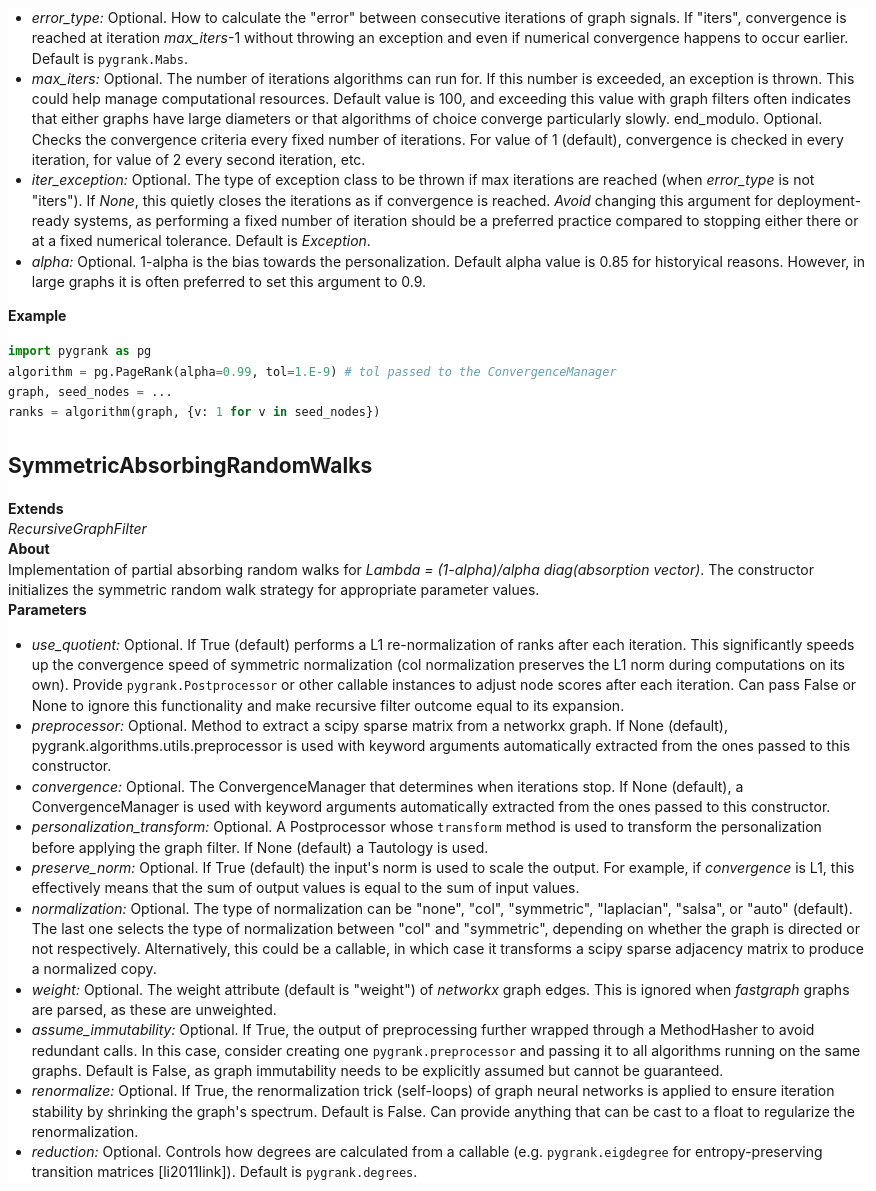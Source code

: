  * *error_type:* Optional. How to calculate the "error" between consecutive iterations of graph signals. If "iters", convergence is reached at iteration *max_iters*-1 without throwing an exception and even if numerical convergence happens to occur earlier. Default is `pygrank.Mabs`. 
 * *max_iters:* Optional. The number of iterations algorithms can run for. If this number is exceeded, an exception is thrown. This could help manage computational resources. Default value is 100, and exceeding this value with graph filters often indicates that either graphs have large diameters or that algorithms of choice converge particularly slowly. end_modulo. Optional. Checks the convergence criteria every fixed number of iterations. For value of 1 (default), convergence is checked in every iteration, for value of 2 every second iteration, etc. 
 * *iter_exception:* Optional. The type of exception class to be thrown if max iterations are reached (when *error_type* is not "iters"). If *None*, this quietly closes the iterations as if convergence is reached. *Avoid* changing this argument for deployment-ready systems, as performing a fixed number of iteration should be a preferred practice compared to stopping either there or at a fixed numerical tolerance. Default is *Exception*. 
 * *alpha:* Optional. 1-alpha is the bias towards the personalization. Default alpha value is 0.85 for historyical reasons. However, in large graphs it is often preferred to set this argument to 0.9. 

<b class="parameters">Example</b>
```python 
import pygrank as pg 
algorithm = pg.PageRank(alpha=0.99, tol=1.E-9) # tol passed to the ConvergenceManager 
graph, seed_nodes = ... 
ranks = algorithm(graph, {v: 1 for v in seed_nodes}) 
```
## <span class="component">SymmetricAbsorbingRandomWalks</span>
<b class="parameters">Extends</b><br> *RecursiveGraphFilter*<br><b class="parameters">About</b><br>
Implementation of partial absorbing random walks for *Lambda = (1-alpha)/alpha diag(absorption vector)*. The constructor initializes the symmetric random walk strategy for appropriate parameter values. 
<br><b class="parameters">Parameters</b>

 * *use_quotient:* Optional. If True (default) performs a L1 re-normalization of ranks after each iteration. This significantly speeds up the convergence speed of symmetric normalization (col normalization preserves the L1 norm during computations on its own). Provide `pygrank.Postprocessor` or other callable instances to adjust node scores after each iteration. Can pass False or None to ignore this functionality and make recursive filter outcome equal to its expansion.
 * *preprocessor:* Optional. Method to extract a scipy sparse matrix from a networkx graph. If None (default), pygrank.algorithms.utils.preprocessor is used with keyword arguments automatically extracted from the ones passed to this constructor. 
 * *convergence:* Optional. The ConvergenceManager that determines when iterations stop. If None (default), a ConvergenceManager is used with keyword arguments automatically extracted from the ones passed to this constructor. 
 * *personalization_transform:* Optional. A Postprocessor whose `transform` method is used to transform the personalization before applying the graph filter. If None (default) a Tautology is used. 
 * *preserve_norm:* Optional. If True (default) the input's norm is used to scale the output. For example, if *convergence* is L1, this effectively means that the sum of output values is equal to the sum of input values.
 * *normalization:* Optional. The type of normalization can be "none", "col", "symmetric", "laplacian", "salsa", or "auto" (default). The last one selects the type of normalization between "col" and "symmetric", depending on whether the graph is directed or not respectively. Alternatively, this could be a callable, in which case it transforms a scipy sparse adjacency matrix to produce a normalized copy. 
 * *weight:* Optional. The weight attribute (default is "weight") of *networkx* graph edges. This is ignored when *fastgraph* graphs are parsed, as these are unweighted. 
 * *assume_immutability:* Optional. If True, the output of preprocessing further wrapped through a MethodHasher to avoid redundant calls. In this case, consider creating one `pygrank.preprocessor` and passing it to all algorithms running on the same graphs. Default is False, as graph immutability needs to be explicitly assumed but cannot be guaranteed. 
 * *renormalize:* Optional. If True, the renormalization trick (self-loops) of graph neural networks is applied to ensure iteration stability by shrinking the graph's spectrum. Default is False. Can provide anything that can be cast to a float to regularize the renormalization. 
 * *reduction:* Optional. Controls how degrees are calculated from a callable (e.g. `pygrank.eigdegree` for entropy-preserving transition matrices [li2011link]). Default is `pygrank.degrees`. 